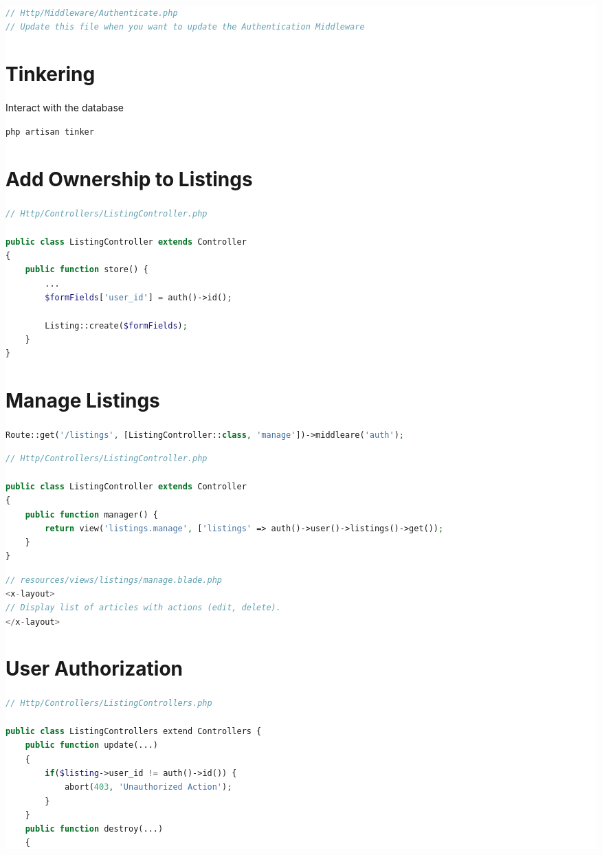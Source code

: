 ```php
// Http/Middleware/Authenticate.php
// Update this file when you want to update the Authentication Middleware
```

# Tinkering
Interact with the database

```terminal
php artisan tinker
```

# Add Ownership to Listings
```php
// Http/Controllers/ListingController.php

public class ListingController extends Controller
{
    public function store() {
        ...
        $formFields['user_id'] = auth()->id();

        Listing::create($formFields);
    }
}
```

# Manage Listings
```php
Route::get('/listings', [ListingController::class, 'manage'])->middleare('auth');
```

```php
// Http/Controllers/ListingController.php

public class ListingController extends Controller
{
    public function manager() {
        return view('listings.manage', ['listings' => auth()->user()->listings()->get());
    }
}
```

```php
// resources/views/listings/manage.blade.php
<x-layout>
// Display list of articles with actions (edit, delete).
</x-layout>
```

# User Authorization
```php
// Http/Controllers/ListingControllers.php

public class ListingControllers extend Controllers {
    public function update(...)
    {
        if($listing->user_id != auth()->id()) {
            abort(403, 'Unauthorized Action');
        }
    }
    public function destroy(...)
    {
```